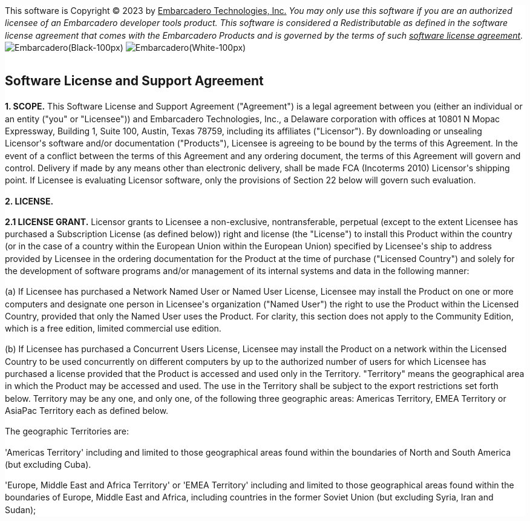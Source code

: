 This software is Copyright &copy; 2023 by [Embarcadero Technologies, Inc.](https://www.embarcadero.com/)
_You may only use this software if you are an authorized licensee of an Embarcadero developer tools product. This software is considered a Redistributable as defined in the software license agreement that comes with the Embarcadero Products and is governed by the terms of such [software license agreement](https://www.embarcadero.com/products/rad-studio/rad-studio-eula)._
![Embarcadero(Black-100px)](https://user-images.githubusercontent.com/821930/211648635-c0db6930-120c-4456-a7ea-dc7612f01451.png#gh-light-mode-only)
![Embarcadero(White-100px)](https://user-images.githubusercontent.com/821930/211649057-7f1f1f07-a79f-44d4-8fc1-87c819386ec6.png#gh-dark-mode-only)
## Software License and Support Agreement

**1. SCOPE.** This Software License and Support Agreement ("Agreement") is a legal agreement between you (either an individual or an entity ("you" or "Licensee")) and Embarcadero Technologies, Inc., a Delaware corporation with offices at 10801 N Mopac Expressway, Building 1, Suite 100, Austin, Texas 78759, including its affiliates ("Licensor"). By downloading or unsealing Licensor's software and/or documentation ("Products"), Licensee is agreeing to be bound by the terms of this Agreement. In the event of a conflict between the terms of this Agreement and any ordering document, the terms of this Agreement will govern and control. Delivery if made by any means other than electronic delivery, shall be made FCA (Incoterms 2010) Licensor's shipping point. If Licensee is evaluating Licensor software, only the provisions of Section 22 below will govern such evaluation.

**2. LICENSE.**

**2.1 LICENSE GRANT.** Licensor grants to Licensee a non-exclusive, nontransferable, perpetual (except to the extent Licensee has purchased a Subscription License (as defined below)) right and license (the "License") to install this Product within the country (or in the case of a country within the European Union within the European Union) specified by Licensee's ship to address provided by Licensee in the ordering documentation for the Product at the time of purchase ("Licensed Country") and solely for the development of software programs and/or management of its internal systems and data in the following manner:

(a) If Licensee has purchased a Network Named User or Named User License, Licensee may install the Product on one or more computers and designate one person in Licensee's organization ("Named User") the right to use the Product within the Licensed Country, provided that only the Named User uses the Product. For clarity, this section does not apply to the Community Edition, which is a free edition, limited commercial use edition.

(b) If Licensee has purchased a Concurrent Users License, Licensee may install the Product on a network within the Licensed Country to be used concurrently on different computers by up to the authorized number of users for which Licensee has purchased a license provided that the Product is accessed and used only in the Territory. "Territory" means the geographical area in which the Product may be accessed and used. The use in the Territory shall be subject to the export restrictions set forth below. Territory may be any one, and only one, of the following three geographic areas: Americas Territory, EMEA Territory or AsiaPac Territory each as defined below.

The geographic Territories are:

'Americas Territory' including and limited to those geographical areas found within the boundaries of North and South America (but excluding Cuba).

'Europe, Middle East and Africa Territory' or 'EMEA Territory' including and limited to those geographical areas found within the boundaries of Europe, Middle East and Africa, including countries in the former Soviet Union (but excluding Syria, Iran and Sudan);
